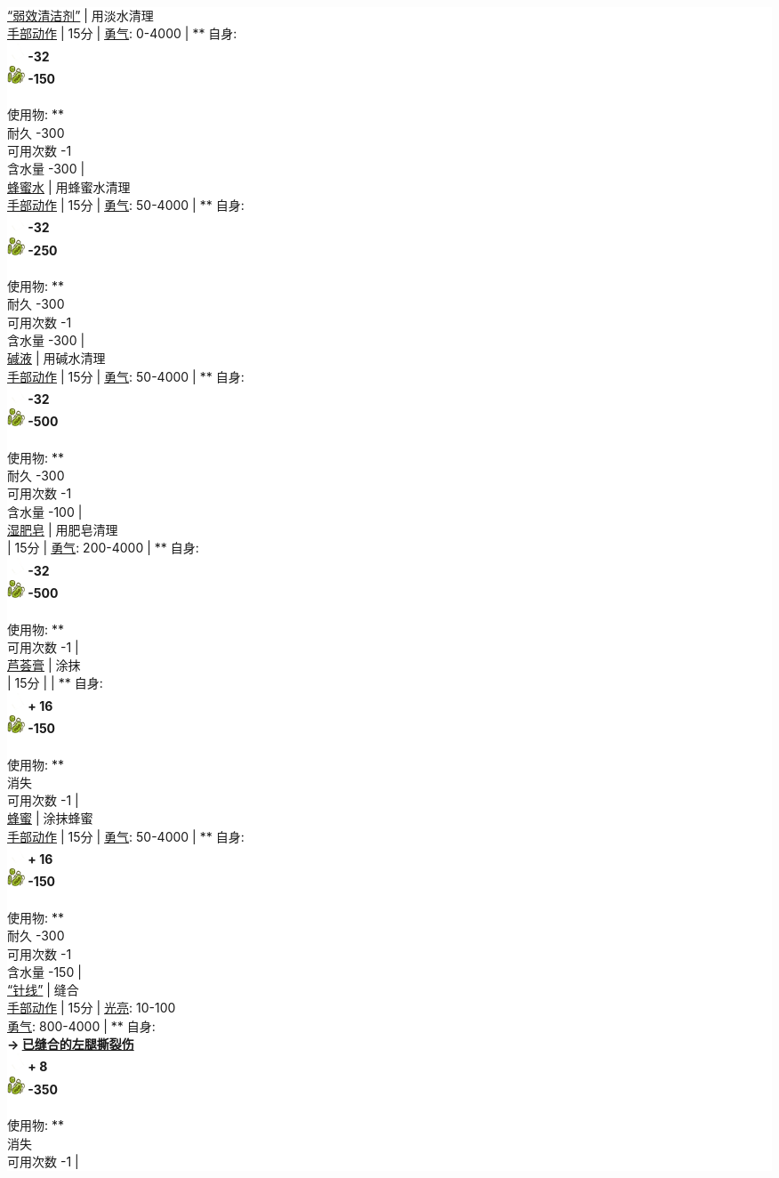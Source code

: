 [“弱效清洁剂”](tag_CleanerWeak.md)  |  用淡水清理<br>[手部动作](HandAction.md)  |  15分  |  [勇气](Courage.md): 0-4000  |  ** 自身: **<br><img decoding="async" src="Sprite/DressingApplied.png" href="a.md" style="max-width:20px;max-height:20px;">  -32<br><img decoding="async" src="Sprite/Bacteria.png" href="a.md" style="max-width:20px;max-height:20px;">  -150<br><br>** 使用物: **<br>耐久  -300<br>可用次数  -1<br>含水量  -300  |    
[蜂蜜水](LQ_HoneyWater.md)  |  用蜂蜜水清理<br>[手部动作](HandAction.md)  |  15分  |  [勇气](Courage.md): 50-4000  |  ** 自身: **<br><img decoding="async" src="Sprite/DressingApplied.png" href="a.md" style="max-width:20px;max-height:20px;">  -32<br><img decoding="async" src="Sprite/Bacteria.png" href="a.md" style="max-width:20px;max-height:20px;">  -250<br><br>** 使用物: **<br>耐久  -300<br>可用次数  -1<br>含水量  -300  |    
[碱液](LQ_Lye.md)  |  用碱水清理<br>[手部动作](HandAction.md)  |  15分  |  [勇气](Courage.md): 50-4000  |  ** 自身: **<br><img decoding="async" src="Sprite/DressingApplied.png" href="a.md" style="max-width:20px;max-height:20px;">  -32<br><img decoding="async" src="Sprite/Bacteria.png" href="a.md" style="max-width:20px;max-height:20px;">  -500<br><br>** 使用物: **<br>耐久  -300<br>可用次数  -1<br>含水量  -100  |    
[湿肥皂](SoapWet.md)  |  用肥皂清理<br>  |  15分  |  [勇气](Courage.md): 200-4000  |  ** 自身: **<br><img decoding="async" src="Sprite/DressingApplied.png" href="a.md" style="max-width:20px;max-height:20px;">  -32<br><img decoding="async" src="Sprite/Bacteria.png" href="a.md" style="max-width:20px;max-height:20px;">  -500<br><br>** 使用物: **<br>可用次数  -1  |    
[芦荟膏](AloeVeraGel.md)  |  涂抹<br>  |  15分  |    |  ** 自身: **<br><img decoding="async" src="Sprite/DressingApplied.png" href="a.md" style="max-width:20px;max-height:20px;"> + 16<br><img decoding="async" src="Sprite/Bacteria.png" href="a.md" style="max-width:20px;max-height:20px;">  -150<br><br>** 使用物: **<br>消失<br>可用次数  -1  |    
[蜂蜜](LQ_Honey.md)  |  涂抹蜂蜜<br>[手部动作](HandAction.md)  |  15分  |  [勇气](Courage.md): 50-4000  |  ** 自身: **<br><img decoding="async" src="Sprite/DressingApplied.png" href="a.md" style="max-width:20px;max-height:20px;"> + 16<br><img decoding="async" src="Sprite/Bacteria.png" href="a.md" style="max-width:20px;max-height:20px;">  -150<br><br>** 使用物: **<br>耐久  -300<br>可用次数  -1<br>含水量  -150  |    
[“针线”](tag_ThreadedNeedle.md)  |  缝合<br>[手部动作](HandAction.md)  |  15分  |  [光亮](Light.md): 10-100<br>[勇气](Courage.md): 800-4000  |  ** 自身: **<br>→ [已缝合的左腿撕裂伤](W_LegLacerationLStitched.md)<br><img decoding="async" src="Sprite/DressingApplied.png" href="a.md" style="max-width:20px;max-height:20px;"> + 8<br><img decoding="async" src="Sprite/Bacteria.png" href="a.md" style="max-width:20px;max-height:20px;">  -350<br><br>** 使用物: **<br>消失<br>可用次数  -1  |    